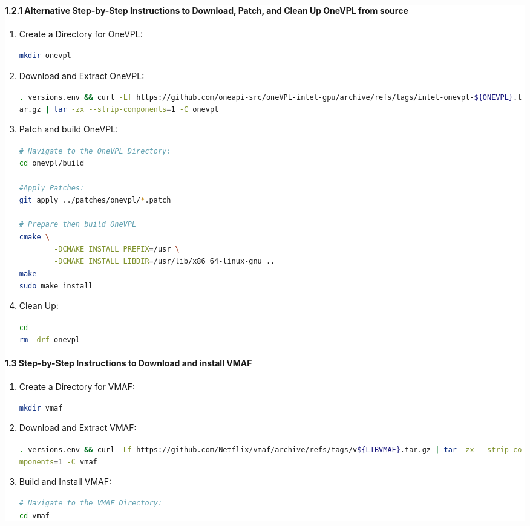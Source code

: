 #### 1.2.1 Alternative Step-by-Step Instructions to Download, Patch, and Clean Up OneVPL from source

1. Create a Directory for OneVPL:
    ```bash
    mkdir onevpl
    ```

1. Download and Extract OneVPL:
    ```bash
    . versions.env && curl -Lf https://github.com/oneapi-src/oneVPL-intel-gpu/archive/refs/tags/intel-onevpl-${ONEVPL}.tar.gz | tar -zx --strip-components=1 -C onevpl
    ```

1. Patch and build OneVPL:
    ``` bash
    # Navigate to the OneVPL Directory:
    cd onevpl/build

    #Apply Patches:
    git apply ../patches/onevpl/*.patch

    # Prepare then build OneVPL
    cmake \
            -DCMAKE_INSTALL_PREFIX=/usr \
            -DCMAKE_INSTALL_LIBDIR=/usr/lib/x86_64-linux-gnu ..
    make
    sudo make install
    ```

1. Clean Up:
    ```bash
    cd -
    rm -drf onevpl
    ```

#### 1.3 Step-by-Step Instructions to Download and install VMAF

1. Create a Directory for VMAF:
    ```bash
    mkdir vmaf
    ```

1. Download and Extract VMAF:
    ```bash
    . versions.env && curl -Lf https://github.com/Netflix/vmaf/archive/refs/tags/v${LIBVMAF}.tar.gz | tar -zx --strip-components=1 -C vmaf
    ```

1. Build and Install VMAF:
    ```bash
    # Navigate to the VMAF Directory:
    cd vmaf
